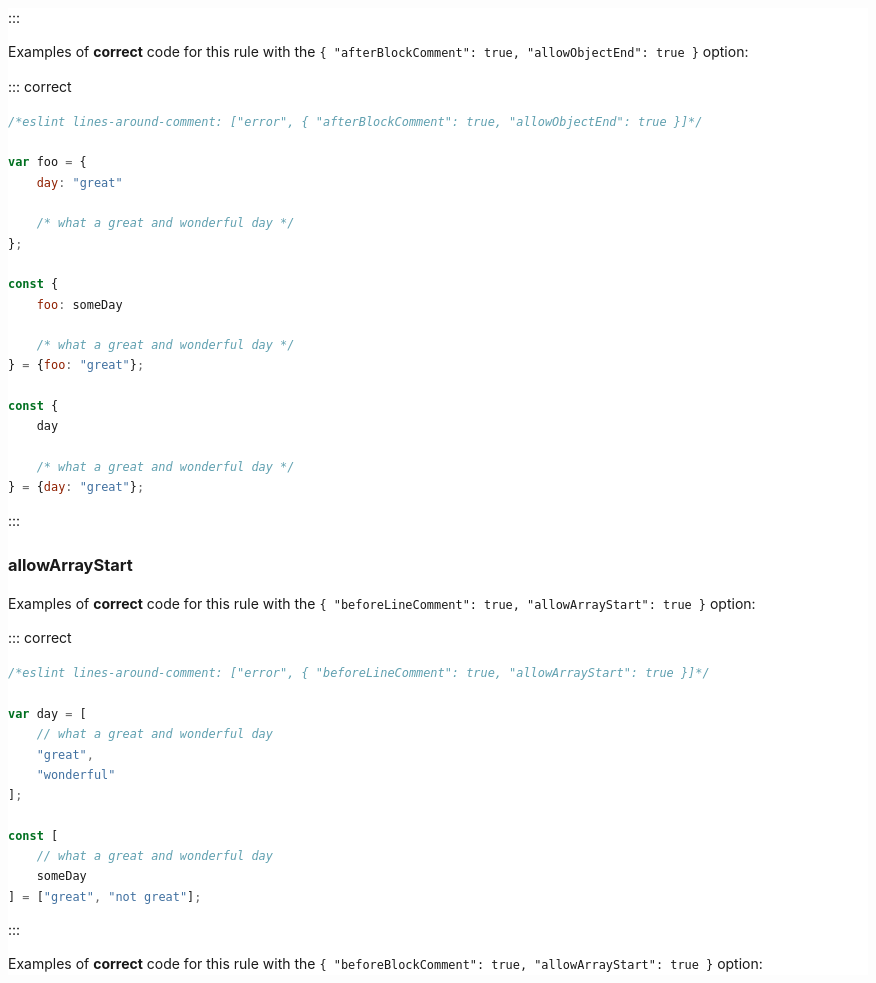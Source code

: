 :::

Examples of **correct** code for this rule with the `{ "afterBlockComment": true, "allowObjectEnd": true }` option:

::: correct

```js
/*eslint lines-around-comment: ["error", { "afterBlockComment": true, "allowObjectEnd": true }]*/

var foo = {
    day: "great"

    /* what a great and wonderful day */
};

const {
    foo: someDay

    /* what a great and wonderful day */
} = {foo: "great"};

const {
    day

    /* what a great and wonderful day */
} = {day: "great"};
```

:::

### allowArrayStart

Examples of **correct** code for this rule with the `{ "beforeLineComment": true, "allowArrayStart": true }` option:

::: correct

```js
/*eslint lines-around-comment: ["error", { "beforeLineComment": true, "allowArrayStart": true }]*/

var day = [
    // what a great and wonderful day
    "great",
    "wonderful"
];

const [
    // what a great and wonderful day
    someDay
] = ["great", "not great"];
```

:::

Examples of **correct** code for this rule with the `{ "beforeBlockComment": true, "allowArrayStart": true }` option:

